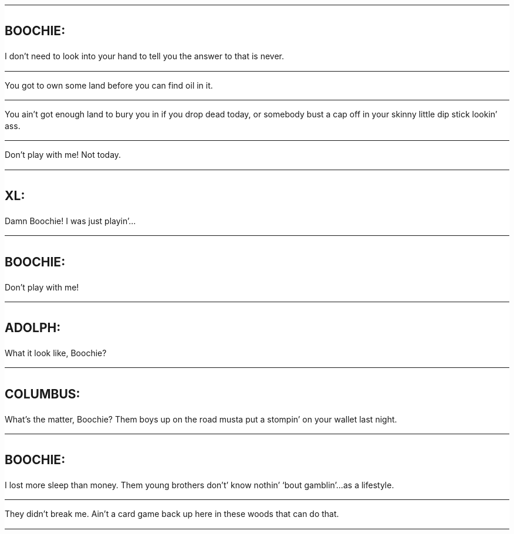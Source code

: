 
---

## BOOCHIE:
I don’t need to look into your hand to tell you the answer to that is never. 

---

You got to own some land before you can find oil in it. 

---

You ain’t got enough land to bury you in if you drop dead today, or somebody bust a cap off in your skinny little dip stick lookin’ ass. 

---

Don’t play with me! Not today.


---

## XL:
Damn Boochie! I was just playin’…


---

## BOOCHIE:
Don’t play with me!


---

## ADOLPH:
What it look like, Boochie?


---

## COLUMBUS:
What’s the matter, Boochie? Them boys up on the road musta put a stompin’ on your wallet last night. 


---

## BOOCHIE:
I lost more sleep than money. Them young brothers don’t’ know nothin’ ‘bout gamblin’…as a lifestyle. 

---

They didn’t break me. Ain’t a card game back up here in these woods that can do that. 

---